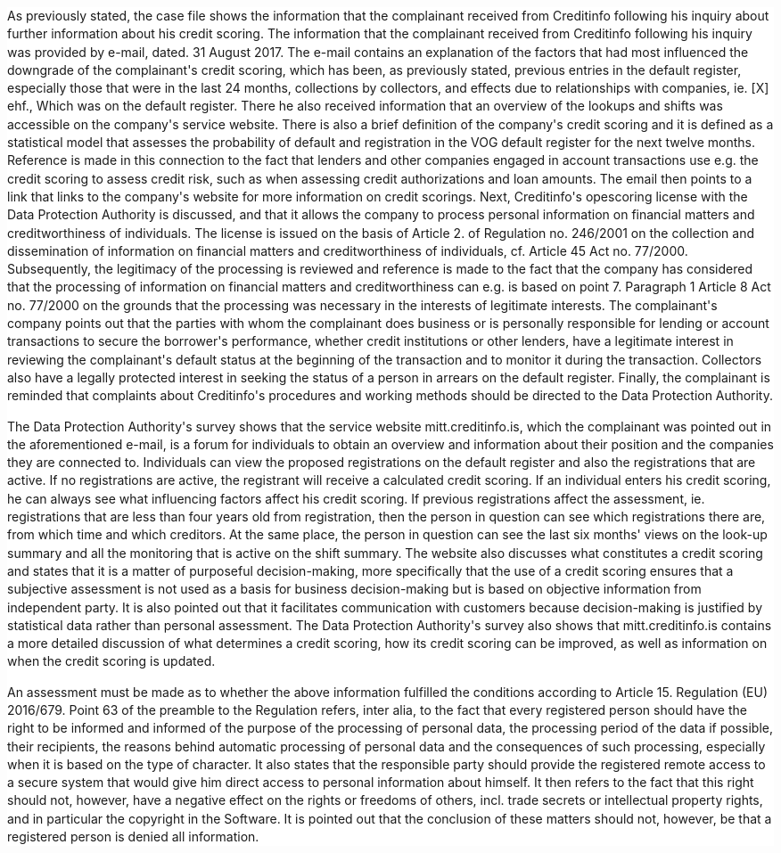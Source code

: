 As previously stated, the case file shows the information that the complainant received from Creditinfo following his inquiry about further information about his credit scoring. The information that the complainant received from Creditinfo following his inquiry was provided by e-mail, dated. 31 August 2017. The e-mail contains an explanation of the factors that had most influenced the downgrade of the complainant's credit scoring, which has been, as previously stated, previous entries in the default register, especially those that were in the last 24 months, collections by collectors, and effects due to relationships with companies, ie. \[X\] ehf., Which was on the default register. There he also received information that an overview of the lookups and shifts was accessible on the company's service website. There is also a brief definition of the company's credit scoring and it is defined as a statistical model that assesses the probability of default and registration in the VOG default register for the next twelve months. Reference is made in this connection to the fact that lenders and other companies engaged in account transactions use e.g. the credit scoring to assess credit risk, such as when assessing credit authorizations and loan amounts. The email then points to a link that links to the company's website for more information on credit scorings. Next, Creditinfo's opescoring license with the Data Protection Authority is discussed, and that it allows the company to process personal information on financial matters and creditworthiness of individuals. The license is issued on the basis of Article 2. of Regulation no. 246/2001 on the collection and dissemination of information on financial matters and creditworthiness of individuals, cf. Article 45 Act no. 77/2000. Subsequently, the legitimacy of the processing is reviewed and reference is made to the fact that the company has considered that the processing of information on financial matters and creditworthiness can e.g. is based on point 7. Paragraph 1 Article 8 Act no. 77/2000 on the grounds that the processing was necessary in the interests of legitimate interests. The complainant's company points out that the parties with whom the complainant does business or is personally responsible for lending or account transactions to secure the borrower's performance, whether credit institutions or other lenders, have a legitimate interest in reviewing the complainant's default status at the beginning of the transaction and to monitor it during the transaction. Collectors also have a legally protected interest in seeking the status of a person in arrears on the default register. Finally, the complainant is reminded that complaints about Creditinfo's procedures and working methods should be directed to the Data Protection Authority.

The Data Protection Authority's survey shows that the service website mitt.creditinfo.is, which the complainant was pointed out in the aforementioned e-mail, is a forum for individuals to obtain an overview and information about their position and the companies they are connected to. Individuals can view the proposed registrations on the default register and also the registrations that are active. If no registrations are active, the registrant will receive a calculated credit scoring. If an individual enters his credit scoring, he can always see what influencing factors affect his credit scoring. If previous registrations affect the assessment, ie. registrations that are less than four years old from registration, then the person in question can see which registrations there are, from which time and which creditors. At the same place, the person in question can see the last six months' views on the look-up summary and all the monitoring that is active on the shift summary. The website also discusses what constitutes a credit scoring and states that it is a matter of purposeful decision-making, more specifically that the use of a credit scoring ensures that a subjective assessment is not used as a basis for business decision-making but is based on objective information from independent party. It is also pointed out that it facilitates communication with customers because decision-making is justified by statistical data rather than personal assessment. The Data Protection Authority's survey also shows that mitt.creditinfo.is contains a more detailed discussion of what determines a credit scoring, how its credit scoring can be improved, as well as information on when the credit scoring is updated.

An assessment must be made as to whether the above information fulfilled the conditions according to Article 15. Regulation (EU) 2016/679. Point 63 of the preamble to the Regulation refers, inter alia, to the fact that every registered person should have the right to be informed and informed of the purpose of the processing of personal data, the processing period of the data if possible, their recipients, the reasons behind automatic processing of personal data and the consequences of such processing, especially when it is based on the type of character. It also states that the responsible party should provide the registered remote access to a secure system that would give him direct access to personal information about himself. It then refers to the fact that this right should not, however, have a negative effect on the rights or freedoms of others, incl. trade secrets or intellectual property rights, and in particular the copyright in the Software. It is pointed out that the conclusion of these matters should not, however, be that a registered person is denied all information.
